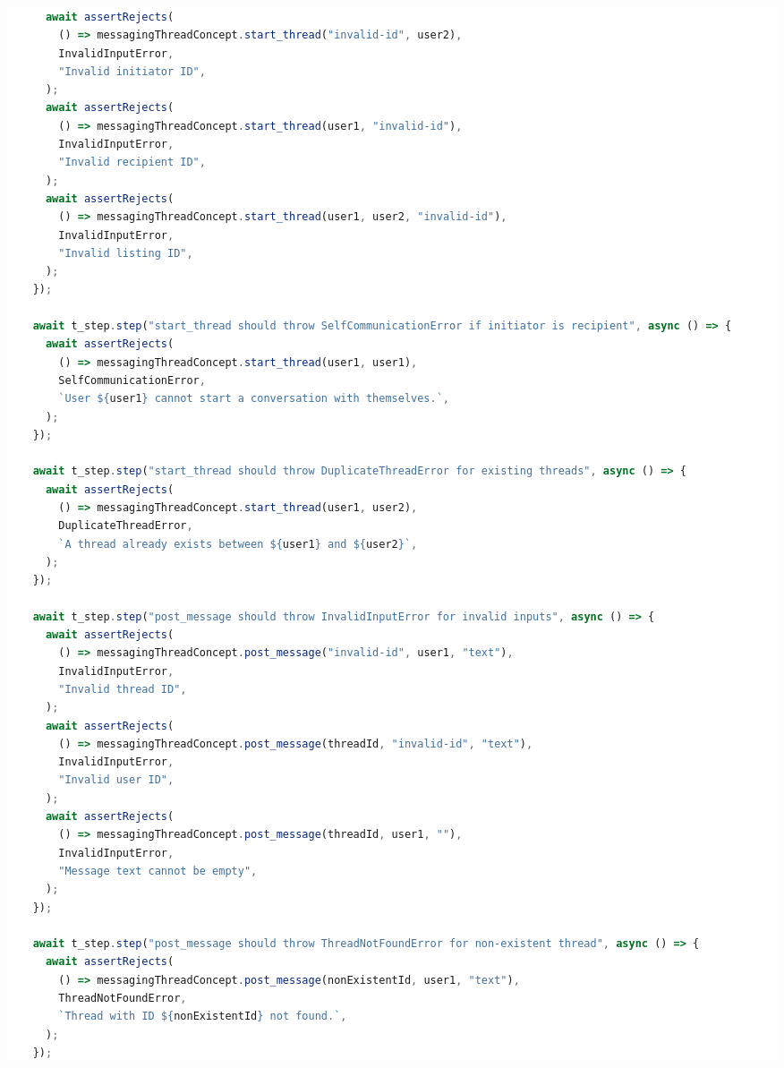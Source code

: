 ```typescript
      await assertRejects(
        () => messagingThreadConcept.start_thread("invalid-id", user2),
        InvalidInputError,
        "Invalid initiator ID",
      );
      await assertRejects(
        () => messagingThreadConcept.start_thread(user1, "invalid-id"),
        InvalidInputError,
        "Invalid recipient ID",
      );
      await assertRejects(
        () => messagingThreadConcept.start_thread(user1, user2, "invalid-id"),
        InvalidInputError,
        "Invalid listing ID",
      );
    });

    await t_step.step("start_thread should throw SelfCommunicationError if initiator is recipient", async () => {
      await assertRejects(
        () => messagingThreadConcept.start_thread(user1, user1),
        SelfCommunicationError,
        `User ${user1} cannot start a conversation with themselves.`,
      );
    });

    await t_step.step("start_thread should throw DuplicateThreadError for existing threads", async () => {
      await assertRejects(
        () => messagingThreadConcept.start_thread(user1, user2),
        DuplicateThreadError,
        `A thread already exists between ${user1} and ${user2}`,
      );
    });

    await t_step.step("post_message should throw InvalidInputError for invalid inputs", async () => {
      await assertRejects(
        () => messagingThreadConcept.post_message("invalid-id", user1, "text"),
        InvalidInputError,
        "Invalid thread ID",
      );
      await assertRejects(
        () => messagingThreadConcept.post_message(threadId, "invalid-id", "text"),
        InvalidInputError,
        "Invalid user ID",
      );
      await assertRejects(
        () => messagingThreadConcept.post_message(threadId, user1, ""),
        InvalidInputError,
        "Message text cannot be empty",
      );
    });

    await t_step.step("post_message should throw ThreadNotFoundError for non-existent thread", async () => {
      await assertRejects(
        () => messagingThreadConcept.post_message(nonExistentId, user1, "text"),
        ThreadNotFoundError,
        `Thread with ID ${nonExistentId} not found.`,
      );
    });

```